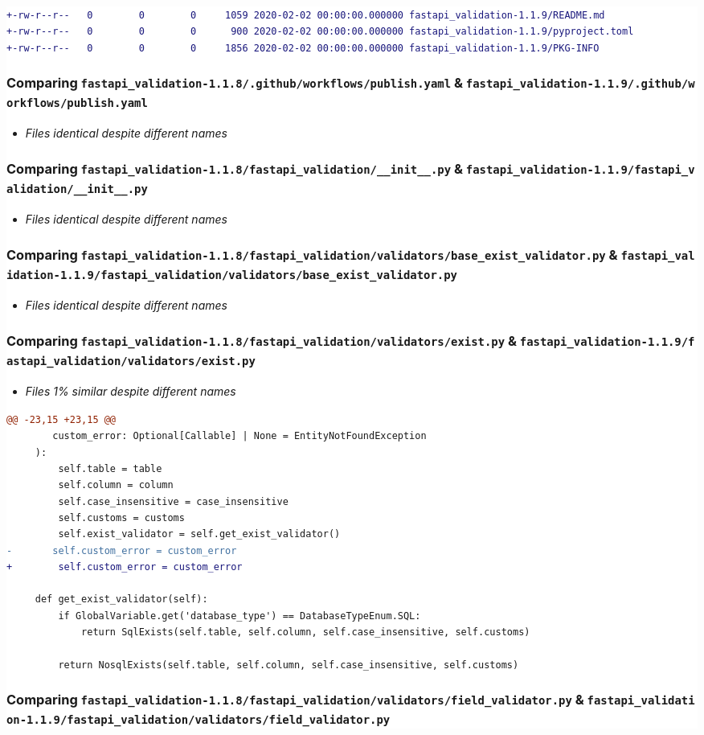 ```diff
+-rw-r--r--   0        0        0     1059 2020-02-02 00:00:00.000000 fastapi_validation-1.1.9/README.md
+-rw-r--r--   0        0        0      900 2020-02-02 00:00:00.000000 fastapi_validation-1.1.9/pyproject.toml
+-rw-r--r--   0        0        0     1856 2020-02-02 00:00:00.000000 fastapi_validation-1.1.9/PKG-INFO
```

### Comparing `fastapi_validation-1.1.8/.github/workflows/publish.yaml` & `fastapi_validation-1.1.9/.github/workflows/publish.yaml`

 * *Files identical despite different names*

### Comparing `fastapi_validation-1.1.8/fastapi_validation/__init__.py` & `fastapi_validation-1.1.9/fastapi_validation/__init__.py`

 * *Files identical despite different names*

### Comparing `fastapi_validation-1.1.8/fastapi_validation/validators/base_exist_validator.py` & `fastapi_validation-1.1.9/fastapi_validation/validators/base_exist_validator.py`

 * *Files identical despite different names*

### Comparing `fastapi_validation-1.1.8/fastapi_validation/validators/exist.py` & `fastapi_validation-1.1.9/fastapi_validation/validators/exist.py`

 * *Files 1% similar despite different names*

```diff
@@ -23,15 +23,15 @@
 		custom_error: Optional[Callable] | None = EntityNotFoundException
     ):
         self.table = table
         self.column = column
         self.case_insensitive = case_insensitive
         self.customs = customs
         self.exist_validator = self.get_exist_validator()
-		self.custom_error = custom_error
+        self.custom_error = custom_error
 
     def get_exist_validator(self):
         if GlobalVariable.get('database_type') == DatabaseTypeEnum.SQL:
             return SqlExists(self.table, self.column, self.case_insensitive, self.customs)
 
         return NosqlExists(self.table, self.column, self.case_insensitive, self.customs)
```

### Comparing `fastapi_validation-1.1.8/fastapi_validation/validators/field_validator.py` & `fastapi_validation-1.1.9/fastapi_validation/validators/field_validator.py`

